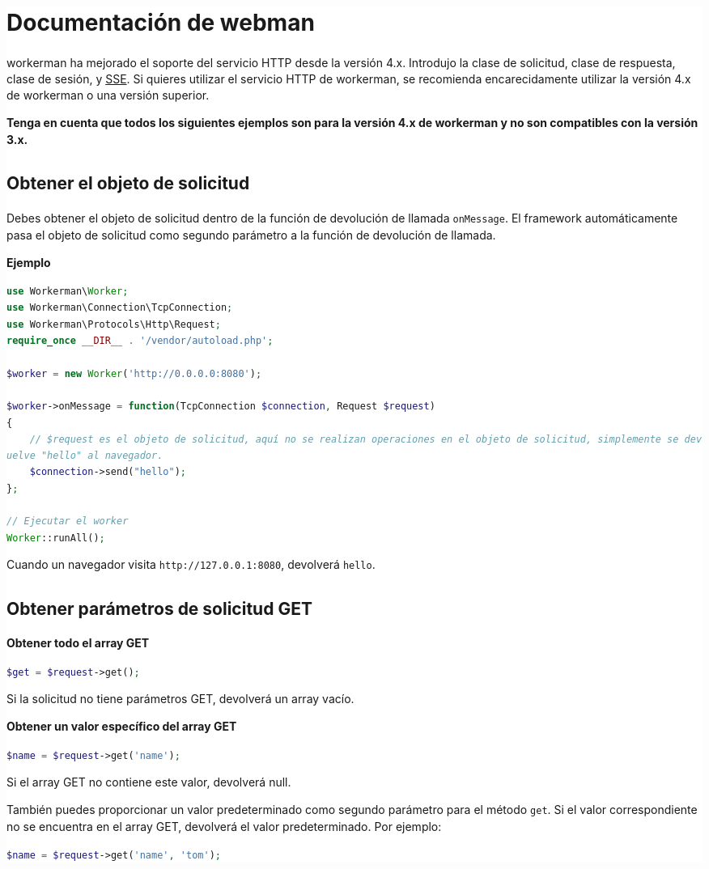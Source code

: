 # Documentación de webman

workerman ha mejorado el soporte del servicio HTTP desde la versión 4.x. Introdujo la clase de solicitud, clase de respuesta, clase de sesión, y [SSE](SSE.md). Si quieres utilizar el servicio HTTP de workerman, se recomienda encarecidamente utilizar la versión 4.x de workerman o una versión superior.

**Tenga en cuenta que todos los siguientes ejemplos son para la versión 4.x de workerman y no son compatibles con la versión 3.x.**

## Obtener el objeto de solicitud
Debes obtener el objeto de solicitud dentro de la función de devolución de llamada `onMessage`. El framework automáticamente pasa el objeto de solicitud como segundo parámetro a la función de devolución de llamada.

**Ejemplo**
```php
use Workerman\Worker;
use Workerman\Connection\TcpConnection;
use Workerman\Protocols\Http\Request;
require_once __DIR__ . '/vendor/autoload.php';

$worker = new Worker('http://0.0.0.0:8080');

$worker->onMessage = function(TcpConnection $connection, Request $request)
{
    // $request es el objeto de solicitud, aquí no se realizan operaciones en el objeto de solicitud, simplemente se devuelve "hello" al navegador.
    $connection->send("hello");
};

// Ejecutar el worker
Worker::runAll();
```

Cuando un navegador visita `http://127.0.0.1:8080`, devolverá `hello`.

## Obtener parámetros de solicitud GET

**Obtener todo el array GET**
```php
$get = $request->get();
```
Si la solicitud no tiene parámetros GET, devolverá un array vacío.

**Obtener un valor específico del array GET**
```php
$name = $request->get('name');
```
Si el array GET no contiene este valor, devolverá null.

También puedes proporcionar un valor predeterminado como segundo parámetro para el método `get`. Si el valor correspondiente no se encuentra en el array GET, devolverá el valor predeterminado. Por ejemplo:
```php
$name = $request->get('name', 'tom');
```
